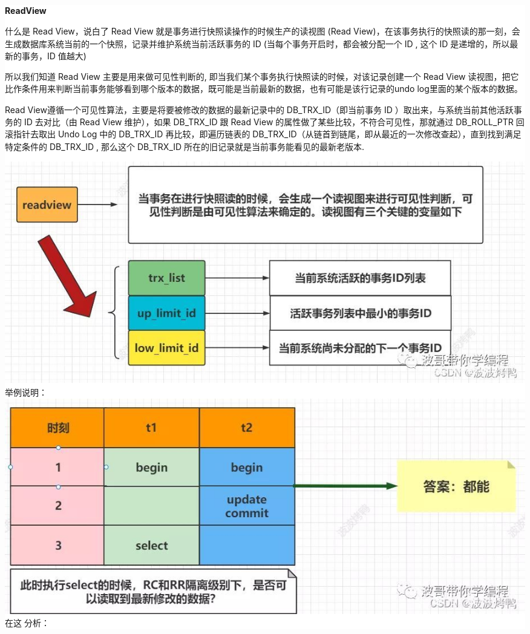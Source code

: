 

**ReadView**

什么是 Read View，说白了 Read View 就是事务进行快照读操作的时候生产的读视图 (Read View)，在该事务执行的快照读的那一刻，会生成数据库系统当前的一个快照，记录并维护系统当前活跃事务的 ID (当每个事务开启时，都会被分配一个 ID , 这个 ID 是递增的，所以最新的事务，ID 值越大)

所以我们知道 Read View 主要是用来做可见性判断的, 即当我们某个事务执行快照读的时候，对该记录创建一个 Read View 读视图，把它比作条件用来判断当前事务能够看到哪个版本的数据，既可能是当前最新的数据，也有可能是该行记录的undo log里面的某个版本的数据。

Read View遵循一个可见性算法，主要是将要被修改的数据的最新记录中的 DB_TRX_ID（即当前事务 ID ）取出来，与系统当前其他活跃事务的 ID 去对比（由 Read View 维护），如果 DB_TRX_ID 跟 Read View 的属性做了某些比较，不符合可见性，那就通过 DB_ROLL_PTR 回滚指针去取出 Undo Log 中的 DB_TRX_ID 再比较，即遍历链表的 DB_TRX_ID（从链首到链尾，即从最近的一次修改查起），直到找到满足特定条件的 DB_TRX_ID , 那么这个 DB_TRX_ID 所在的旧记录就是当前事务能看见的最新老版本.





![img](images/Database/094f5a65166af3483e3005689f785331.jpeg)
举例说明：
![img](images/Database/bdaf0bcbb31973e544f889726f63e6d4.jpeg)在这
分析：